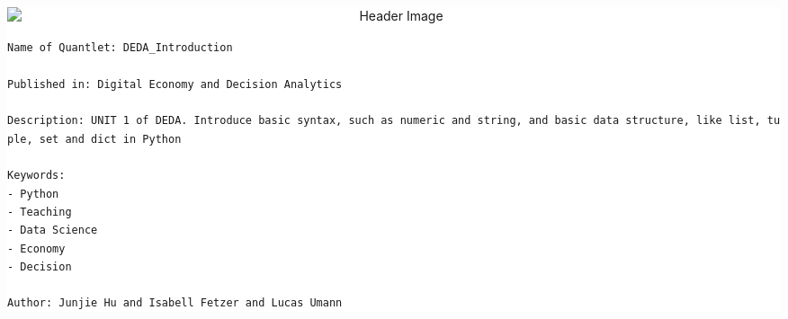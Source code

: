 <div style="margin: 0; padding: 0; text-align: center; border: none;">
<a href="https://quantlet.com" target="_blank" style="text-decoration: none; border: none;">
<img src="https://github.com/StefanGam/test-repo/blob/main/quantlet_design.png?raw=true" alt="Header Image" width="100%" style="margin: 0; padding: 0; display: block; border: none;" />
</a>
</div>

```
Name of Quantlet: DEDA_Introduction

Published in: Digital Economy and Decision Analytics

Description: UNIT 1 of DEDA. Introduce basic syntax, such as numeric and string, and basic data structure, like list, tuple, set and dict in Python

Keywords: 
- Python
- Teaching
- Data Science
- Economy
- Decision

Author: Junjie Hu and Isabell Fetzer and Lucas Umann

```
